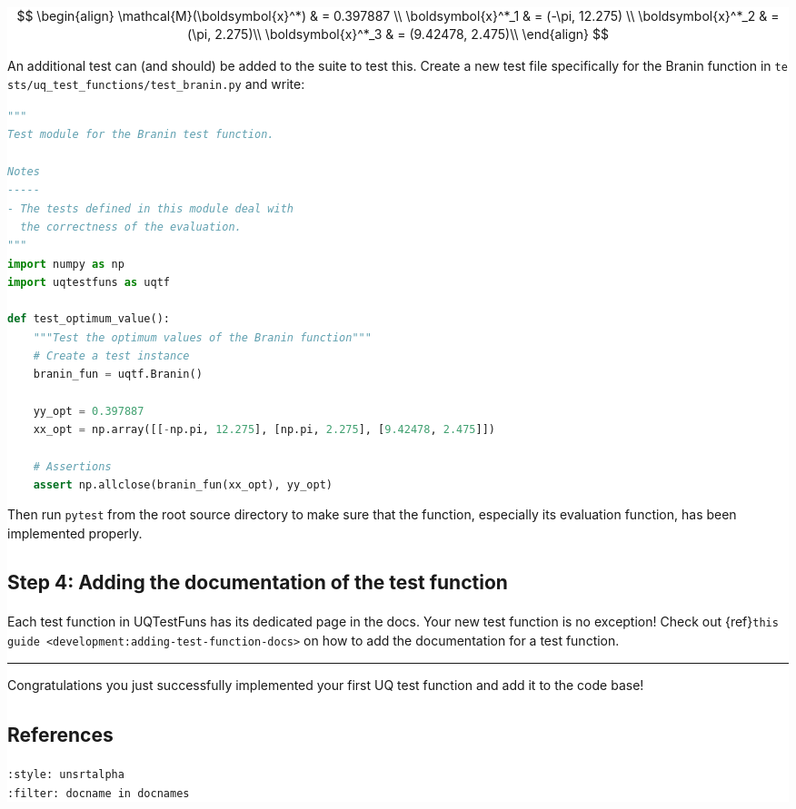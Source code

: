 $$
\begin{align}
  \mathcal{M}(\boldsymbol{x}^*) & = 0.397887 \\
  \boldsymbol{x}^*_1  & = (-\pi, 12.275) \\
  \boldsymbol{x}^*_2  & = (\pi, 2.275)\\
  \boldsymbol{x}^*_3  & = (9.42478, 2.475)\\
\end{align}
$$

An additional test can (and should) be added to the suite to test this.
Create a new test file specifically for the Branin function in
`tests/uq_test_functions/test_branin.py` and write:

```python
"""
Test module for the Branin test function.

Notes
-----
- The tests defined in this module deal with
  the correctness of the evaluation.
"""
import numpy as np
import uqtestfuns as uqtf

def test_optimum_value():
    """Test the optimum values of the Branin function"""
    # Create a test instance
    branin_fun = uqtf.Branin()

    yy_opt = 0.397887
    xx_opt = np.array([[-np.pi, 12.275], [np.pi, 2.275], [9.42478, 2.475]])

    # Assertions
    assert np.allclose(branin_fun(xx_opt), yy_opt)
```

Then run `pytest` from the root source directory to make sure that the function,
especially its evaluation function, has been implemented properly.

## Step 4: Adding the documentation of the test function

Each test function in UQTestFuns has its dedicated page in the docs.
Your new test function is no exception!
Check out {ref}`this guide <development:adding-test-function-docs>`
on how to add the documentation for a test function.

---

Congratulations you just successfully implemented your first UQ test function
and add it to the code base!

## References

```{bibliography}
:style: unsrtalpha
:filter: docname in docnames
```
